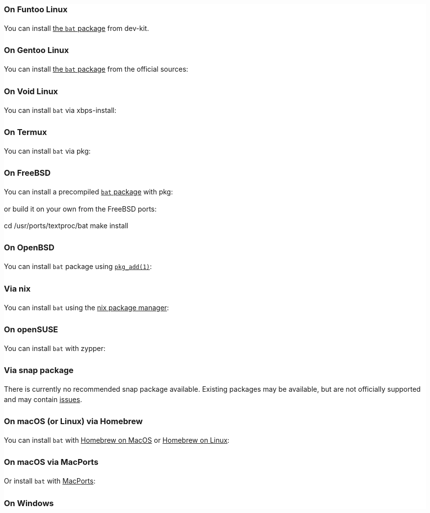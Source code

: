 ### On Funtoo Linux

You can install [the `bat` package](https://github.com/funtoo/dev-kit/tree/1.4-release/sys-apps/bat) from dev-kit.

### On Gentoo Linux

You can install [the `bat` package](https://packages.gentoo.org/packages/sys-apps/bat) from the official sources:

### On Void Linux

You can install `bat` via xbps-install:

### On Termux

You can install `bat` via pkg:

### On FreeBSD

You can install a precompiled [`bat` package](https://www.freshports.org/textproc/bat) with pkg:

or build it on your own from the FreeBSD ports:

cd /usr/ports/textproc/bat
make install

### On OpenBSD

You can install `bat` package using [`pkg_add(1)`](https://man.openbsd.org/pkg_add.1):

### Via nix

You can install `bat` using the [nix package manager](https://nixos.org/nix):

### On openSUSE

You can install `bat` with zypper:

### Via snap package

There is currently no recommended snap package available. Existing packages may be available, but are not officially supported and may contain [issues](https://github.com/sharkdp/bat/issues/1519).

### On macOS (or Linux) via Homebrew

You can install `bat` with [Homebrew on MacOS](https://formulae.brew.sh/formula/bat) or [Homebrew on Linux](https://formulae.brew.sh/formula-linux/bat):

### On macOS via MacPorts

Or install `bat` with [MacPorts](https://ports.macports.org/port/bat/summary):

### On Windows
